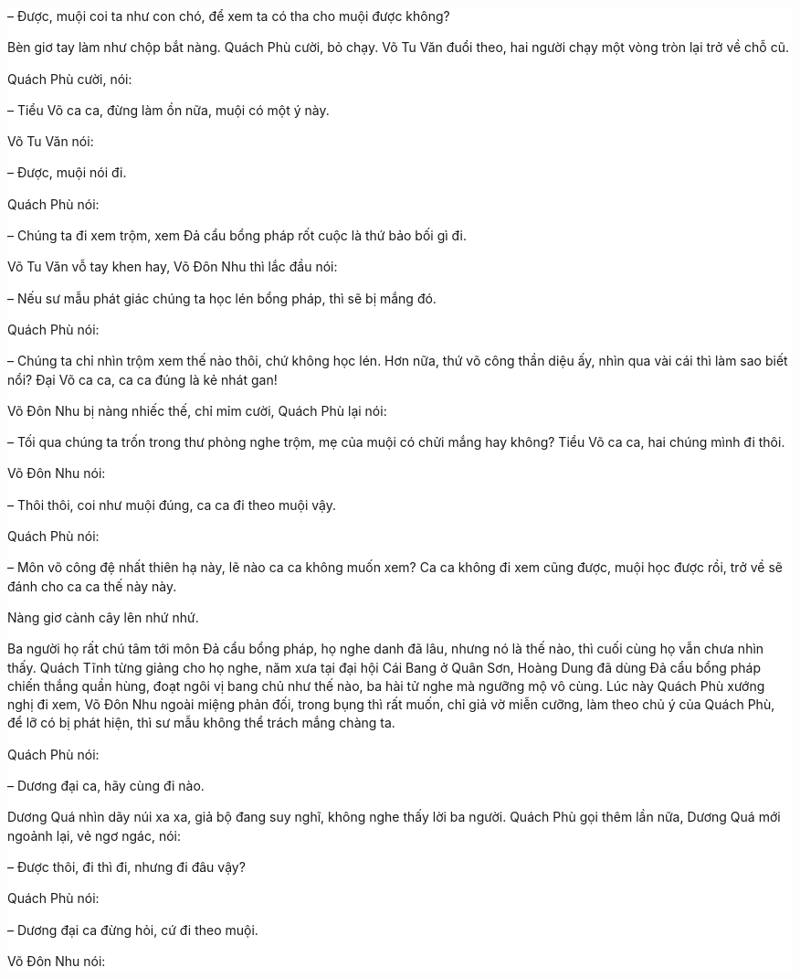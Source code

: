 – Được, muội coi ta như con chó, để xem ta có tha cho muội được không?

Bèn giơ tay làm như chộp bắt nàng. Quách Phù cười, bỏ chạy. Võ Tu Văn đuổi theo, hai người chạy một vòng tròn lại trở về chỗ cũ.

Quách Phù cười, nói:

– Tiểu Võ ca ca, đừng làm ồn nữa, muội có một ý này.

Võ Tu Văn nói:

– Được, muội nói đi.

Quách Phù nói:

– Chúng ta đi xem trộm, xem Đả cẩu bổng pháp rốt cuộc là thứ bảo bối gì đi.

Võ Tu Văn vỗ tay khen hay, Võ Đôn Nhu thì lắc đầu nói:

– Nếu sư mẫu phát giác chúng ta học lén bổng pháp, thì sẽ bị mắng đó.

Quách Phù nói:

– Chúng ta chỉ nhìn trộm xem thế nào thôi, chứ không học lén. Hơn nữa, thứ võ công thần diệu ấy, nhìn qua vài cái thì làm sao biết nổi? Đại Võ ca ca, ca ca đúng là kẻ nhát gan!

Võ Đôn Nhu bị nàng nhiếc thế, chỉ mỉm cười, Quách Phù lại nói:

– Tối qua chúng ta trốn trong thư phòng nghe trộm, mẹ của muội có chửi mắng hay không? Tiểu Võ ca ca, hai chúng mình đi thôi.

Võ Đôn Nhu nói:

– Thôi thôi, coi như muội đúng, ca ca đi theo muội vậy.

Quách Phù nói:

– Môn võ công đệ nhất thiên hạ này, lẽ nào ca ca không muốn xem? Ca ca không đi xem cũng được, muội học được rồi, trở về sẽ đánh cho ca ca thế này này.

Nàng giơ cành cây lên nhứ nhứ.

Ba người họ rất chú tâm tới môn Đả cẩu bổng pháp, họ nghe danh đã lâu, nhưng nó là thế nào, thì cuối cùng họ vẫn chưa nhìn thấy. Quách Tĩnh từng giảng cho họ nghe, năm xưa tại đại hội Cái Bang ở Quân Sơn, Hoàng Dung đã dùng Đả cẩu bổng pháp chiến thắng quần hùng, đoạt ngôi vị bang chủ như thế nào, ba hài tử nghe mà ngưỡng mộ vô cùng. Lúc này Quách Phù xướng nghị đi xem, Võ Đôn Nhu ngoài miệng phản đối, trong bụng thì rất muốn, chỉ giả vờ miễn cưỡng, làm theo chủ ý của Quách Phù, để lỡ có bị phát hiện, thì sư mẫu không thể trách mắng chàng ta.

Quách Phù nói:

– Dương đại ca, hãy cùng đi nào.

Dương Quá nhìn dãy núi xa xa, giả bộ đang suy nghĩ, không nghe thấy lời ba người. Quách Phù gọi thêm lần nữa, Dương Quá mới ngoảnh lại, vẻ ngơ ngác, nói:

– Được thôi, đi thì đi, nhưng đi đâu vậy?

Quách Phù nói:

– Dương đại ca đừng hỏi, cứ đi theo muội.

Võ Đôn Nhu nói:
